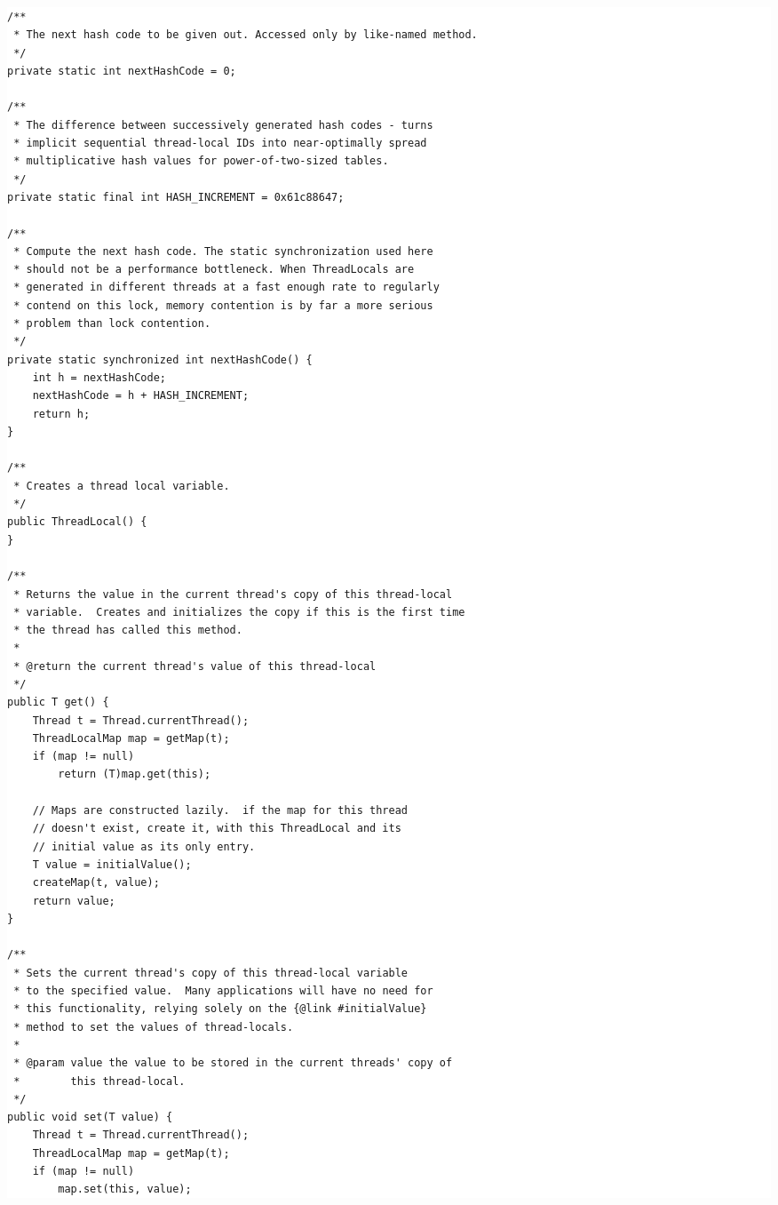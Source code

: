     /** 
     * The next hash code to be given out. Accessed only by like-named method. 
     */  
    private static int nextHashCode = 0;  
  
    /** 
     * The difference between successively generated hash codes - turns 
     * implicit sequential thread-local IDs into near-optimally spread 
     * multiplicative hash values for power-of-two-sized tables. 
     */  
    private static final int HASH_INCREMENT = 0x61c88647;  
  
    /** 
     * Compute the next hash code. The static synchronization used here 
     * should not be a performance bottleneck. When ThreadLocals are 
     * generated in different threads at a fast enough rate to regularly 
     * contend on this lock, memory contention is by far a more serious 
     * problem than lock contention. 
     */  
    private static synchronized int nextHashCode() {  
        int h = nextHashCode;  
        nextHashCode = h + HASH_INCREMENT;  
        return h;  
    }  
  
    /** 
     * Creates a thread local variable. 
     */  
    public ThreadLocal() {  
    }  
  
    /** 
     * Returns the value in the current thread's copy of this thread-local 
     * variable.  Creates and initializes the copy if this is the first time 
     * the thread has called this method. 
     * 
     * @return the current thread's value of this thread-local 
     */  
    public T get() {  
        Thread t = Thread.currentThread();  
        ThreadLocalMap map = getMap(t);  
        if (map != null)  
            return (T)map.get(this);  
  
        // Maps are constructed lazily.  if the map for this thread  
        // doesn't exist, create it, with this ThreadLocal and its  
        // initial value as its only entry.  
        T value = initialValue();  
        createMap(t, value);  
        return value;  
    }  
  
    /** 
     * Sets the current thread's copy of this thread-local variable 
     * to the specified value.  Many applications will have no need for 
     * this functionality, relying solely on the {@link #initialValue} 
     * method to set the values of thread-locals. 
     * 
     * @param value the value to be stored in the current threads' copy of 
     *        this thread-local. 
     */  
    public void set(T value) {  
        Thread t = Thread.currentThread();  
        ThreadLocalMap map = getMap(t);  
        if (map != null)  
            map.set(this, value);  
